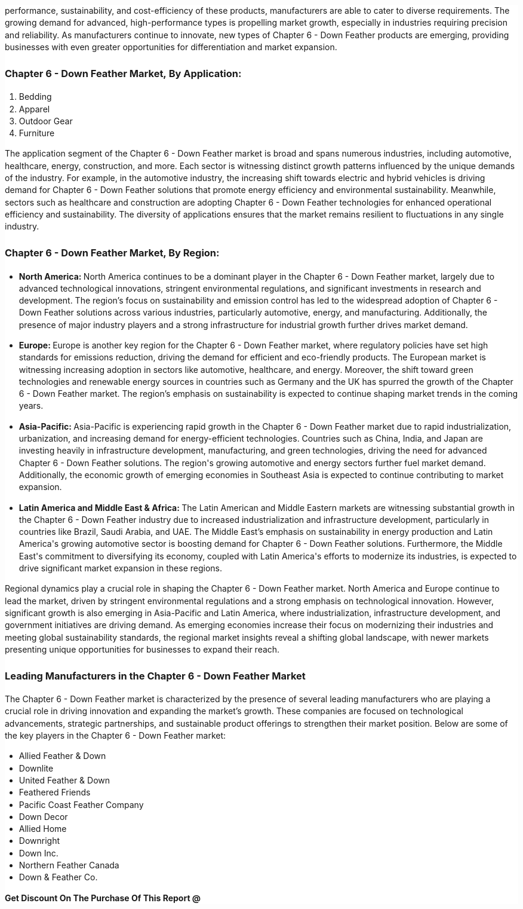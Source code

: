performance, sustainability, and cost-efficiency of these products, manufacturers are able to cater to diverse requirements. The growing demand for advanced, high-performance types is propelling market growth, especially in industries requiring precision and reliability. As manufacturers continue to innovate, new types of Chapter 6 - Down Feather products are emerging, providing businesses with even greater opportunities for differentiation and market expansion.</p><h3>Chapter 6 - Down Feather Market,&nbsp;By Application:</h3><ol><li>Bedding<li> Apparel<li> Outdoor Gear<li> Furniture</li></ol><p>The application segment of the Chapter 6 - Down Feather market is broad and spans numerous industries, including automotive, healthcare, energy, construction, and more. Each sector is witnessing distinct growth patterns influenced by the unique demands of the industry. For example, in the automotive industry, the increasing shift towards electric and hybrid vehicles is driving demand for Chapter 6 - Down Feather solutions that promote energy efficiency and environmental sustainability. Meanwhile, sectors such as healthcare and construction are adopting Chapter 6 - Down Feather technologies for enhanced operational efficiency and sustainability. The diversity of applications ensures that the market remains resilient to fluctuations in any single industry.</p><h3>Chapter 6 - Down Feather Market, By Region:</h3><ul><li><p><strong>North America:&nbsp;</strong>North America continues to be a dominant player in the Chapter 6 - Down Feather market, largely due to advanced technological innovations, stringent environmental regulations, and significant investments in research and development. The region&rsquo;s focus on sustainability and emission control has led to the widespread adoption of Chapter 6 - Down Feather solutions across various industries, particularly automotive, energy, and manufacturing. Additionally, the presence of major industry players and a strong infrastructure for industrial growth further drives market demand.</p></li><li><p><strong><strong>Europe:&nbsp;</strong></strong>Europe is another key region for the Chapter 6 - Down Feather market, where regulatory policies have set high standards for emissions reduction, driving the demand for efficient and eco-friendly products. The European market is witnessing increasing adoption in sectors like automotive, healthcare, and energy. Moreover, the shift toward green technologies and renewable energy sources in countries such as Germany and the UK has spurred the growth of the Chapter 6 - Down Feather market. The region&rsquo;s emphasis on sustainability is expected to continue shaping market trends in the coming years.</p></li><li><p><strong><strong>Asia-Pacific:&nbsp;</strong></strong>Asia-Pacific is experiencing rapid growth in the Chapter 6 - Down Feather market due to rapid industrialization, urbanization, and increasing demand for energy-efficient technologies. Countries such as China, India, and Japan are investing heavily in infrastructure development, manufacturing, and green technologies, driving the need for advanced Chapter 6 - Down Feather solutions. The region's growing automotive and energy sectors further fuel market demand. Additionally, the economic growth of emerging economies in Southeast Asia is expected to continue contributing to market expansion.</p></li><li><p><strong><strong>Latin America and Middle East &amp; Africa:&nbsp;</strong></strong>The Latin American and Middle Eastern markets are witnessing substantial growth in the Chapter 6 - Down Feather industry due to increased industrialization and infrastructure development, particularly in countries like Brazil, Saudi Arabia, and UAE. The Middle East&rsquo;s emphasis on sustainability in energy production and Latin America's growing automotive sector is boosting demand for Chapter 6 - Down Feather solutions. Furthermore, the Middle East's commitment to diversifying its economy, coupled with Latin America's efforts to modernize its industries, is expected to drive significant market expansion in these regions.</p></li></ul><p>Regional dynamics play a crucial role in shaping the Chapter 6 - Down Feather market. North America and Europe continue to lead the market, driven by stringent environmental regulations and a strong emphasis on technological innovation. However, significant growth is also emerging in Asia-Pacific and Latin America, where industrialization, infrastructure development, and government initiatives are driving demand. As emerging economies increase their focus on modernizing their industries and meeting global sustainability standards, the regional market insights reveal a shifting global landscape, with newer markets presenting unique opportunities for businesses to expand their reach.</p><h3><strong>Leading Manufacturers in the Chapter 6 - Down Feather Market</strong></h3><p>The Chapter 6 - Down Feather market is characterized by the presence of several leading manufacturers who are playing a crucial role in driving innovation and expanding the market&rsquo;s growth. These companies are focused on technological advancements, strategic partnerships, and sustainable product offerings to strengthen their market position. Below are some of the key players in the Chapter 6 - Down Feather market:</p></div><div class="article-main__content" data-test-id="publishing-text-block"><ul><li><span class="">Allied Feather & Down<li> Downlite<li> United Feather & Down<li> Feathered Friends<li> Pacific Coast Feather Company<li> Down Decor<li> Allied Home<li> Downright<li> Down Inc.<li> Northern Feather Canada<li> Down & Feather Co.</span></li></ul></div><div class="article-main__content" data-test-id="publishing-text-block"><p><span class="font-[700]"><strong>Get Discount On The Purchase Of This Report @</strong>